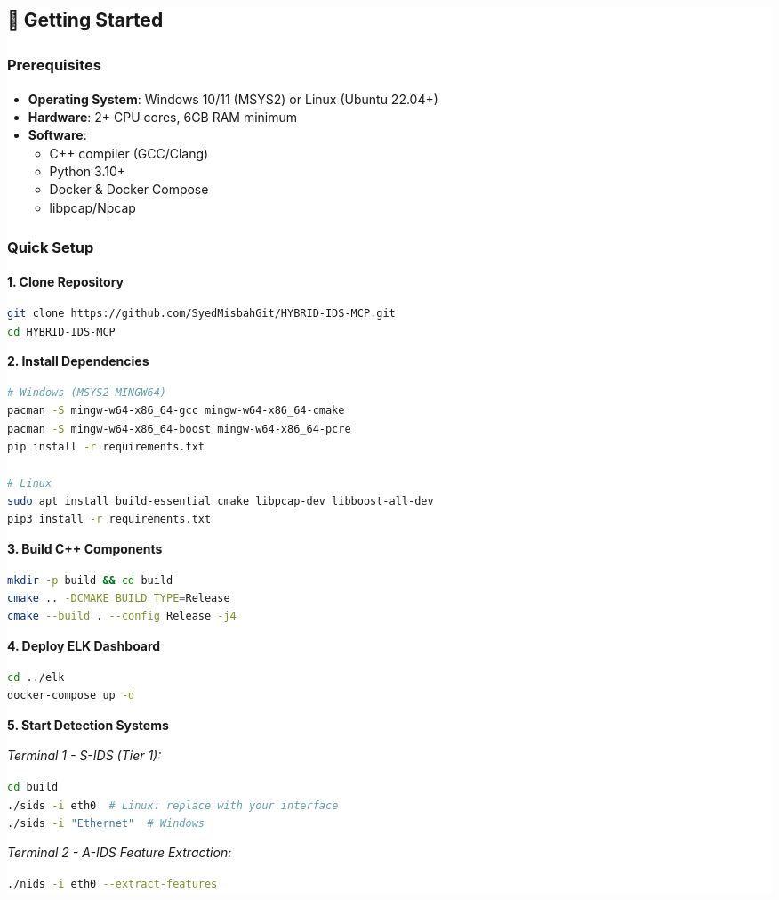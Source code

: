 
## 🚀 Getting Started

### Prerequisites

- **Operating System**: Windows 10/11 (MSYS2) or Linux (Ubuntu 22.04+)
- **Hardware**: 2+ CPU cores, 6GB RAM minimum
- **Software**:
  - C++ compiler (GCC/Clang)
  - Python 3.10+
  - Docker & Docker Compose
  - libpcap/Npcap

### Quick Setup

**1. Clone Repository**
```bash
git clone https://github.com/SyedMisbahGit/HYBRID-IDS-MCP.git
cd HYBRID-IDS-MCP
```

**2. Install Dependencies**
```bash
# Windows (MSYS2 MINGW64)
pacman -S mingw-w64-x86_64-gcc mingw-w64-x86_64-cmake
pacman -S mingw-w64-x86_64-boost mingw-w64-x86_64-pcre
pip install -r requirements.txt

# Linux
sudo apt install build-essential cmake libpcap-dev libboost-all-dev
pip3 install -r requirements.txt
```

**3. Build C++ Components**
```bash
mkdir -p build && cd build
cmake .. -DCMAKE_BUILD_TYPE=Release
cmake --build . --config Release -j4
```

**4. Deploy ELK Dashboard**
```bash
cd ../elk
docker-compose up -d
```

**5. Start Detection Systems**

*Terminal 1 - S-IDS (Tier 1):*
```bash
cd build
./sids -i eth0  # Linux: replace with your interface
./sids -i "Ethernet"  # Windows
```

*Terminal 2 - A-IDS Feature Extraction:*
```bash
./nids -i eth0 --extract-features
```

